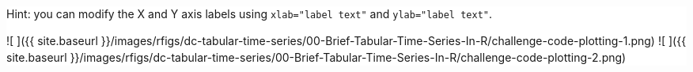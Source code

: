 Hint: you can modify the X and Y axis labels using `xlab="label text"` and 
`ylab="label text"`.

</div>

![ ]({{ site.baseurl }}/images/rfigs/dc-tabular-time-series/00-Brief-Tabular-Time-Series-In-R/challenge-code-plotting-1.png) ![ ]({{ site.baseurl }}/images/rfigs/dc-tabular-time-series/00-Brief-Tabular-Time-Series-In-R/challenge-code-plotting-2.png) 

